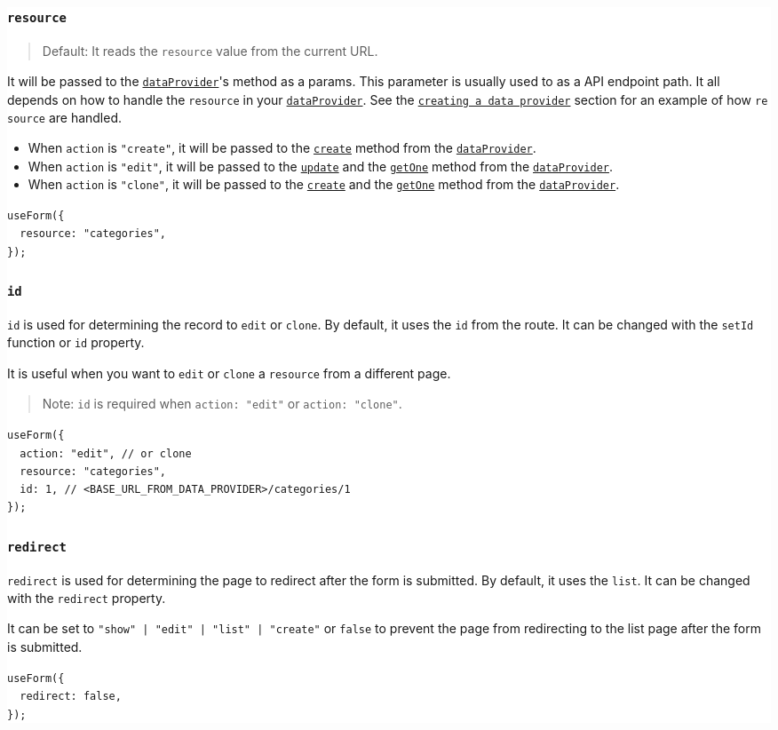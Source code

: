 </TabItem>

</Tabs>

### `resource`

> Default: It reads the `resource` value from the current URL.

It will be passed to the [`dataProvider`][data-provider]'s method as a params. This parameter is usually used to as a API endpoint path. It all depends on how to handle the `resource` in your [`dataProvider`][data-provider]. See the [`creating a data provider`](/api-reference/core/providers/data-provider.md#creating-a-data-provider) section for an example of how `resource` are handled.

- When `action` is `"create"`, it will be passed to the [`create`][create] method from the [`dataProvider`][data-provider].
- When `action` is `"edit"`, it will be passed to the [`update`][update] and the [`getOne`][get-one] method from the [`dataProvider`][data-provider].
- When `action` is `"clone"`, it will be passed to the [`create`][create] and the [`getOne`][get-one] method from the [`dataProvider`][data-provider].

```tsx
useForm({
  resource: "categories",
});
```

### `id`

`id` is used for determining the record to `edit` or `clone`. By default, it uses the `id` from the route. It can be changed with the `setId` function or `id` property.

It is useful when you want to `edit` or `clone` a `resource` from a different page.

> Note: `id` is required when `action: "edit"` or `action: "clone"`.

```tsx
useForm({
  action: "edit", // or clone
  resource: "categories",
  id: 1, // <BASE_URL_FROM_DATA_PROVIDER>/categories/1
});
```

### `redirect`

`redirect` is used for determining the page to redirect after the form is submitted. By default, it uses the `list`. It can be changed with the `redirect` property.

It can be set to `"show" | "edit" | "list" | "create"` or `false` to prevent the page from redirecting to the list page after the form is submitted.

```tsx
useForm({
  redirect: false,
});
```


[baserecord]: /api-reference/core/interfaces.md#baserecord
[httperror]: /api-reference/core/interfaces.md#httperror
[notification-provider]: /docs/3.xx.xx/api-reference/core/providers/notification-provider/
[get-one]: /docs/3.xx.xx/api-reference/core/providers/data-provider/#getone-
[create]: /docs/3.xx.xx/api-reference/core/providers/data-provider/#create-
[update]: /docs/3.xx.xx/api-reference/core/providers/data-provider/#update-
[data-provider]: /docs/3.xx.xx/api-reference/core/providers/data-provider